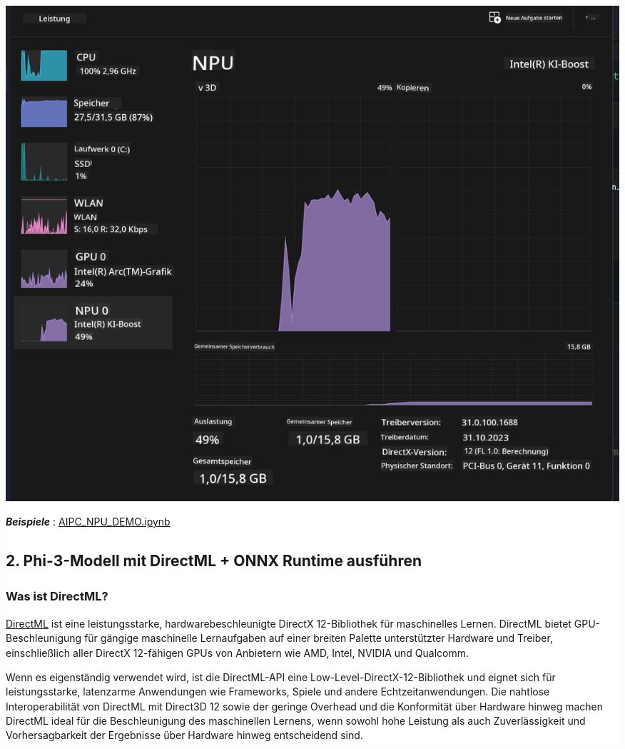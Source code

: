 ![NPU](../../../../../translated_images/aipc_NPU.f047860f84f5bb5b183756f23b4b8506485e862ea34c6a53c58988707c23bc80.de.png)

***Beispiele*** : [AIPC_NPU_DEMO.ipynb](../../../../../code/03.Inference/AIPC/AIPC_NPU_DEMO.ipynb)

## **2. Phi-3-Modell mit DirectML + ONNX Runtime ausführen**

### **Was ist DirectML?**

[DirectML](https://github.com/microsoft/DirectML) ist eine leistungsstarke, hardwarebeschleunigte DirectX 12-Bibliothek für maschinelles Lernen. DirectML bietet GPU-Beschleunigung für gängige maschinelle Lernaufgaben auf einer breiten Palette unterstützter Hardware und Treiber, einschließlich aller DirectX 12-fähigen GPUs von Anbietern wie AMD, Intel, NVIDIA und Qualcomm.

Wenn es eigenständig verwendet wird, ist die DirectML-API eine Low-Level-DirectX-12-Bibliothek und eignet sich für leistungsstarke, latenzarme Anwendungen wie Frameworks, Spiele und andere Echtzeitanwendungen. Die nahtlose Interoperabilität von DirectML mit Direct3D 12 sowie der geringe Overhead und die Konformität über Hardware hinweg machen DirectML ideal für die Beschleunigung des maschinellen Lernens, wenn sowohl hohe Leistung als auch Zuverlässigkeit und Vorhersagbarkeit der Ergebnisse über Hardware hinweg entscheidend sind.
